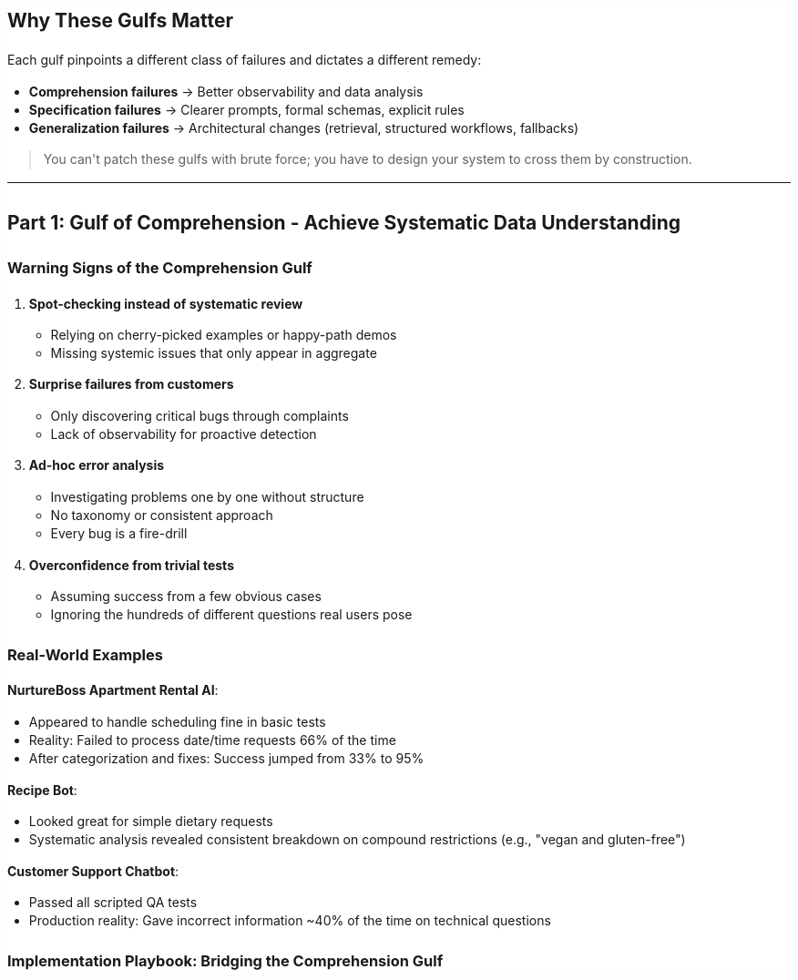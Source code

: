 ## Why These Gulfs Matter

Each gulf pinpoints a different class of failures and dictates a different remedy:

- **Comprehension failures** → Better observability and data analysis
- **Specification failures** → Clearer prompts, formal schemas, explicit rules
- **Generalization failures** → Architectural changes (retrieval, structured workflows, fallbacks)

> You can't patch these gulfs with brute force; you have to design your system to cross them by construction.

---

## Part 1: Gulf of Comprehension - Achieve Systematic Data Understanding

### Warning Signs of the Comprehension Gulf

1. **Spot-checking instead of systematic review**
   - Relying on cherry-picked examples or happy-path demos
   - Missing systemic issues that only appear in aggregate

2. **Surprise failures from customers**
   - Only discovering critical bugs through complaints
   - Lack of observability for proactive detection

3. **Ad-hoc error analysis**
   - Investigating problems one by one without structure
   - No taxonomy or consistent approach
   - Every bug is a fire-drill

4. **Overconfidence from trivial tests**
   - Assuming success from a few obvious cases
   - Ignoring the hundreds of different questions real users pose

### Real-World Examples

**NurtureBoss Apartment Rental AI**:
- Appeared to handle scheduling fine in basic tests
- Reality: Failed to process date/time requests 66% of the time
- After categorization and fixes: Success jumped from 33% to 95%

**Recipe Bot**:
- Looked great for simple dietary requests
- Systematic analysis revealed consistent breakdown on compound restrictions (e.g., "vegan and gluten-free")

**Customer Support Chatbot**:
- Passed all scripted QA tests
- Production reality: Gave incorrect information ~40% of the time on technical questions

### Implementation Playbook: Bridging the Comprehension Gulf
